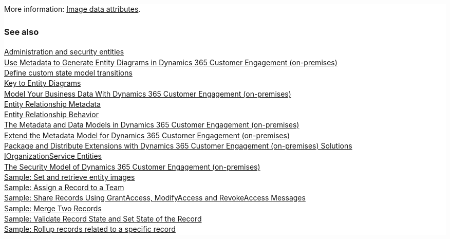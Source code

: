 More information: [Image data attributes](introduction-entity-attributes.md#BKMK_Image).  

### See also  
 [Administration and security entities](administration-security-entities.md)   
 [Use Metadata to Generate Entity Diagrams in Dynamics 365 Customer Engagement (on-premises)](use-metadata-generate-entity-diagrams.md)   
 [Define custom state model transitions](define-custom-state-model-transitions.md)   
 [Key to Entity Diagrams](key-entity-diagrams.md)   
 [Model Your Business Data With Dynamics 365 Customer Engagement (on-premises)](model-business-data.md)   
 [Entity Relationship Metadata](customize-entity-relationship-metadata.md)   
 [Entity Relationship Behavior](entity-relationship-behavior.md)   
 [The Metadata and Data Models in Dynamics 365 Customer Engagement (on-premises)](metadata-data-models.md)   
 [Extend the Metadata Model for Dynamics 365 Customer Engagement (on-premises)](org-service/use-organization-service-metadata.md)   
 [Package and Distribute Extensions with Dynamics 365 Customer Engagement (on-premises) Solutions](package-distribute-extensions-use-solutions.md)   
 [IOrganizationService Entities](org-service/organization-service-entities.md)   
 [The Security Model of Dynamics 365 Customer Engagement (on-premises)](security-dev/security-model.md)   
 [Sample: Set and retrieve entity images](sample-set-retrieve-entity-images.md)   
 [Sample: Assign a Record to a Team](sample-assign-record-team.md)   
 [Sample: Share Records Using GrantAccess, ModifyAccess and RevokeAccess Messages](sample-share-records-using-grantaccess-modifyaccess-revokeaccess-messages.md)   
 [Sample: Merge Two Records](sample-merge-two-records.md)   
 [Sample: Validate Record State and Set State of the Record](sample-validate-record-state-set-state-record.md)   
 [Sample: Rollup records related to a specific record](sample-rollup-records-related-specific-record.md)
